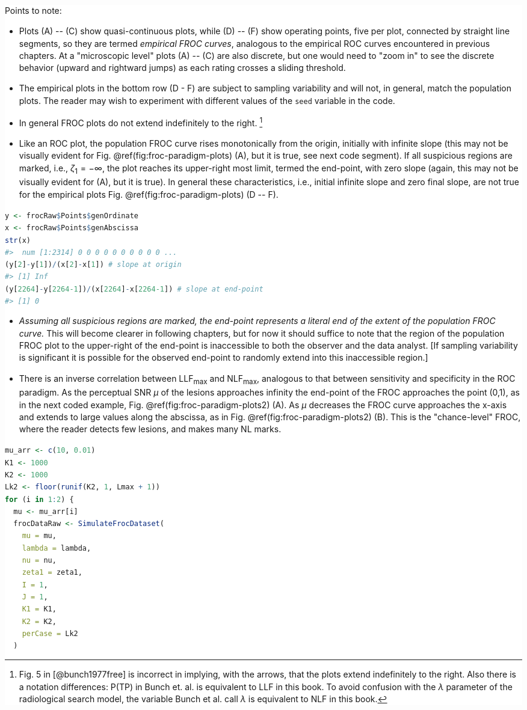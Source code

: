 Points to note:

-   Plots (A) -- (C) show quasi-continuous plots, while (D) -- (F) show operating points, five per plot, connected by straight line segments, so they are termed *empirical FROC curves*, analogous to the empirical ROC curves encountered in previous chapters. At a "microscopic level" plots (A) -- (C) are also discrete, but one would need to "zoom in" to see the discrete behavior (upward and rightward jumps) as each rating crosses a sliding threshold.

-   The empirical plots in the bottom row (D - F) are subject to sampling variability and will not, in general, match the population plots. The reader may wish to experiment with different values of the `seed` variable in the code.

-   In general FROC plots do not extend indefinitely to the right. [^9]

[^9]: Fig. 5 in [@bunch1977free] is incorrect in implying, with the arrows, that the plots extend indefinitely to the right. Also there is a notation differences: P(TP) in Bunch et. al. is equivalent to LLF in this book. To avoid confusion with the $\lambda$ parameter of the radiological search model, the variable Bunch et al. call $\lambda$ is equivalent to NLF in this book.



-   Like an ROC plot, the population FROC curve rises monotonically from the origin, initially with infinite slope (this may not be visually evident for Fig. \@ref(fig:froc-paradigm-plots) (A), but it is true, see next code segment). If all suspicious regions are marked, i.e., $\zeta_1 = -\infty$, the plot reaches its upper-right most limit, termed the end-point, with zero slope (again, this may not be visually evident for (A), but it is true). In general these characteristics, i.e., initial infinite slope and zero final slope, are not true for the empirical plots Fig. \@ref(fig:froc-paradigm-plots) (D -- F).


```r
y <- frocRaw$Points$genOrdinate
x <- frocRaw$Points$genAbscissa
str(x)
#>  num [1:2314] 0 0 0 0 0 0 0 0 0 0 ...
(y[2]-y[1])/(x[2]-x[1]) # slope at origin
#> [1] Inf
(y[2264]-y[2264-1])/(x[2264]-x[2264-1]) # slope at end-point
#> [1] 0
```

-   *Assuming all suspicious regions are marked, the end-point represents a literal end of the extent of the population FROC curve.* This will become clearer in following chapters, but for now it should suffice to note that the region of the population FROC plot to the upper-right of the end-point is inaccessible to both the observer and the data analyst. [If sampling variability is significant it is possible for the observed end-point to randomly extend into this inaccessible region.]

-   There is an inverse correlation between $\text{LLF}_{\text{max}}$ and $\text{NLF}_{\text{max}}$, analogous to that between sensitivity and specificity in the ROC paradigm. As the perceptual SNR $\mu$ of the lesions approaches infinity the end-point of the FROC approaches the point (0,1), as in the next coded example, Fig. \@ref(fig:froc-paradigm-plots2) (A). As $\mu$ decreases the FROC curve approaches the x-axis and extends to large values along the abscissa, as in Fig. \@ref(fig:froc-paradigm-plots2) (B). This is the "chance-level" FROC, where the reader detects few lesions, and makes many NL marks.


```r
mu_arr <- c(10, 0.01)
K1 <- 1000
K2 <- 1000
Lk2 <- floor(runif(K2, 1, Lmax + 1))
for (i in 1:2) {
  mu <- mu_arr[i]
  frocDataRaw <- SimulateFrocDataset(
    mu = mu, 
    lambda = lambda, 
    nu = nu, 
    zeta1 = zeta1,
    I = 1, 
    J = 1, 
    K1 = K1, 
    K2 = K2, 
    perCase = Lk2 
  )
```

[^1]: Diffuse interstitial lung disease refers to disease within both lungs that affects the interstitium or connective tissue that forms the support structure of the lungs' air sacs or alveoli. When one inhales, the alveoli fill with air and pass oxygen to the blood stream. When one exhales, carbon dioxide passes from the blood into the alveoli and is expelled from the body. When interstitial disease is present, the interstitium becomes inflamed and stiff, preventing the alveoli from fully expanding. This limits both the delivery of oxygen to the blood stream and the removal of carbon dioxide from the body. As the disease progresses, the interstitium scars with thickening of the walls of the alveoli, which further hampers lung function.
[^2]: When different views of the same patient anatomy (perhaps in different modalities) are available, it is assumed that all images are segmented consistently, and the rating for each ROI takes into account all views of that ROI in the different views (or modalities). The segmentation shown in the figure is a schematic. In fact the ROIs could be clinically driven descriptors of location, such as "apex of lung" or "mediastinum", and the image does not have to have lines showing the ROIs (which would be distracting to the radiologist). The number of ROIs per image can be at the researcher's discretion and there is no requirement that every case have a fixed number of ROIs.
[^3]: The probability of benign suspicious regions is much higher [@Ernster1981Epidemiology], about 13% for women aged 40-45.
[^4]: The proper terminology for this paradigm has evolved. Older publications and some newer ones refer to this as a true positive (TP) event, thereby confusing a ROC related term that does not involve search with one that does.
[^5]: Generally the proximity criterion is more stringent for smaller lesions than for larger one. However, for very small lesions allowance is made so that the criterion does not penalize the radiologist for normal marking "jitter". For 3D images the proximity criteria is different in the x-y plane vs. the slice thickness axis.
[^6]: The exception would be if the perceived lesions were speck-like objects in a mammogram, and even here radiologists tend to broadly outline the region containing perceived specks -- they do not mark individual specks with great precision.
[^7]: The reason for using the highest rating is that this gives full and deserved credit for the localization. Other marks in the same vicinity with lower ratings need to be discarded from the analysis; specifically, they should not be classified as NLs, because each mark has successfully located the true lesion to within the clinically acceptable criterion, i.e., any one of them is a good decision because it would result in a patient recall and point further diagnostics to the true location.
[^8]: Bunch et al actually used the terms "true positive" and "false positive" to describe these events. This practice, still used in publications in this field, is confusing because there is ambiguity about whether these terms, commonly used in the ROC paradigm, are being applied to the case as a whole or to specific regions in the case.
[^10]: Since humans make the decisions, it would be incorrect to label these as physical signal-to-noise-ratios; that is the reason for qualifying them as perceptual SNRs.